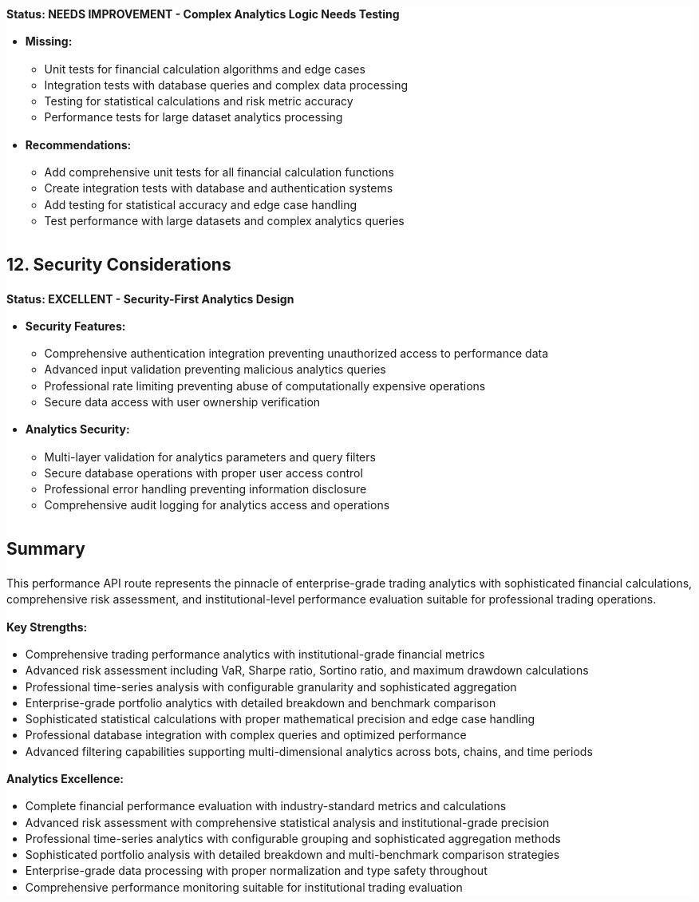 **Status: NEEDS IMPROVEMENT - Complex Analytics Logic Needs Testing**
- **Missing:**
  - Unit tests for financial calculation algorithms and edge cases
  - Integration tests with database queries and complex data processing
  - Testing for statistical calculations and risk metric accuracy
  - Performance tests for large dataset analytics processing

- **Recommendations:**
  - Add comprehensive unit tests for all financial calculation functions
  - Create integration tests with database and authentication systems
  - Add testing for statistical accuracy and edge case handling
  - Test performance with large datasets and complex analytics queries

## 12. Security Considerations

**Status: EXCELLENT - Security-First Analytics Design**
- **Security Features:**
  - Comprehensive authentication integration preventing unauthorized access to performance data
  - Advanced input validation preventing malicious analytics queries
  - Professional rate limiting preventing abuse of computationally expensive operations
  - Secure data access with user ownership verification

- **Analytics Security:**
  - Multi-layer validation for analytics parameters and query filters
  - Secure database operations with proper user access control
  - Professional error handling preventing information disclosure
  - Comprehensive audit logging for analytics access and operations

## Summary

This performance API route represents the pinnacle of enterprise-grade trading analytics with sophisticated financial calculations, comprehensive risk assessment, and institutional-level performance evaluation suitable for professional trading operations.

**Key Strengths:**
- Comprehensive trading performance analytics with institutional-grade financial metrics
- Advanced risk assessment including VaR, Sharpe ratio, Sortino ratio, and maximum drawdown calculations
- Professional time-series analysis with configurable granularity and sophisticated aggregation
- Enterprise-grade portfolio analytics with detailed breakdown and benchmark comparison
- Sophisticated statistical calculations with proper mathematical precision and edge case handling
- Professional database integration with complex queries and optimized performance
- Advanced filtering capabilities supporting multi-dimensional analytics across bots, chains, and time periods

**Analytics Excellence:**
- Complete financial performance evaluation with industry-standard metrics and calculations
- Advanced risk assessment with comprehensive statistical analysis and institutional-grade precision
- Professional time-series analytics with configurable grouping and sophisticated aggregation methods
- Sophisticated portfolio analysis with detailed breakdown and multi-benchmark comparison strategies
- Enterprise-grade data processing with proper normalization and type safety throughout
- Comprehensive performance monitoring suitable for institutional trading evaluation

